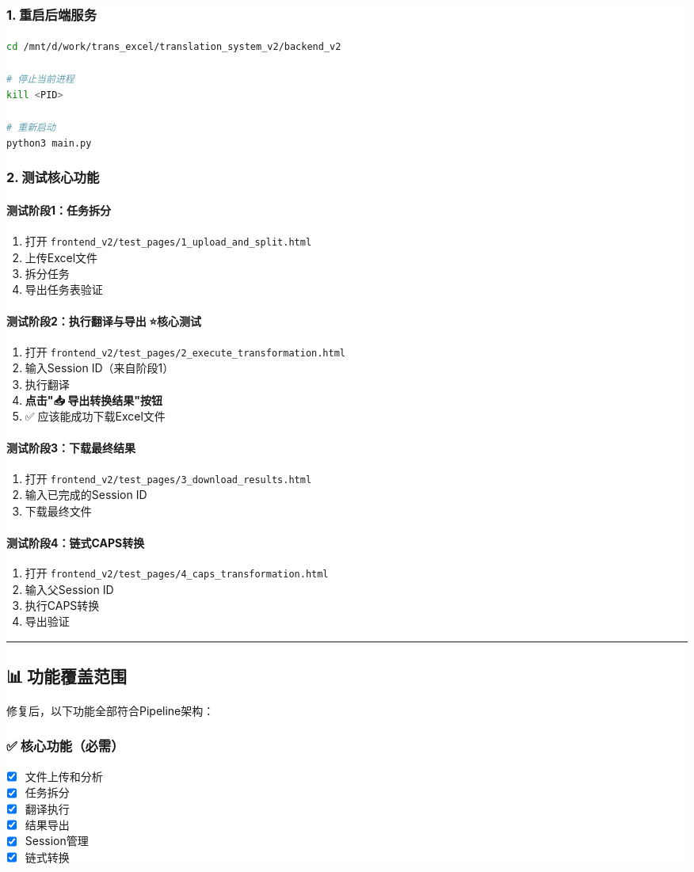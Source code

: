### 1. 重启后端服务

```bash
cd /mnt/d/work/trans_excel/translation_system_v2/backend_v2

# 停止当前进程
kill <PID>

# 重新启动
python3 main.py
```

### 2. 测试核心功能

#### 测试阶段1：任务拆分
1. 打开 `frontend_v2/test_pages/1_upload_and_split.html`
2. 上传Excel文件
3. 拆分任务
4. 导出任务表验证

#### 测试阶段2：执行翻译与导出 ⭐核心测试
1. 打开 `frontend_v2/test_pages/2_execute_transformation.html`
2. 输入Session ID（来自阶段1）
3. 执行翻译
4. **点击"📥 导出转换结果"按钮**
5. ✅ 应该能成功下载Excel文件

#### 测试阶段3：下载最终结果
1. 打开 `frontend_v2/test_pages/3_download_results.html`
2. 输入已完成的Session ID
3. 下载最终文件

#### 测试阶段4：链式CAPS转换
1. 打开 `frontend_v2/test_pages/4_caps_transformation.html`
2. 输入父Session ID
3. 执行CAPS转换
4. 导出验证

---

## 📊 功能覆盖范围

修复后，以下功能全部符合Pipeline架构：

### ✅ 核心功能（必需）
- [x] 文件上传和分析
- [x] 任务拆分
- [x] 翻译执行
- [x] 结果导出
- [x] Session管理
- [x] 链式转换
